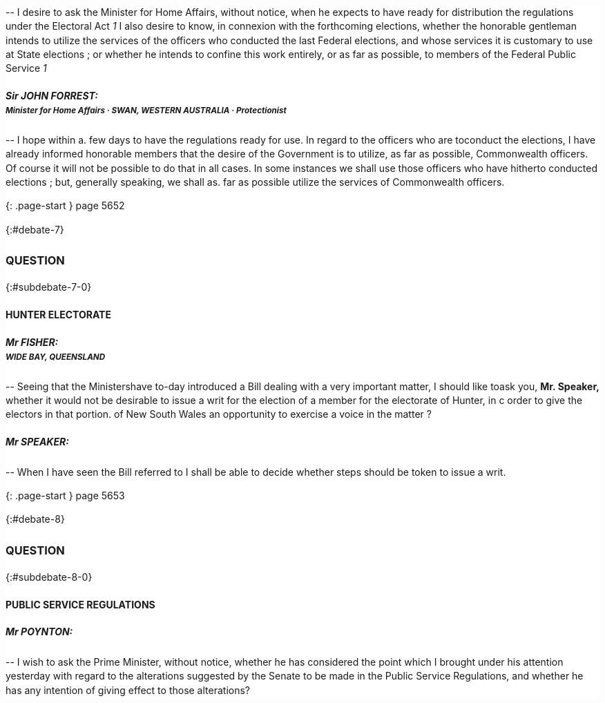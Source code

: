 -- I desire to ask the Minister for Home Affairs, without notice, when he expects to have ready for distribution the regulations under the Electoral Act  *1*  I also desire to know, in connexion with the forthcoming elections, whether the honorable gentleman intends to utilize the services of the officers who conducted the last Federal elections, and whose services it is customary to use at State elections ; or whether he intends to confine this work entirely, or as far as possible, to members of the Federal Public Service  *1* 

##### Sir JOHN FORREST:<br><small class="text-muted">Minister for Home Affairs &middot; SWAN, WESTERN AUSTRALIA &middot; Protectionist</small>

-- I hope within a. few days to have the regulations ready for use. In regard to the officers who are toconduct the elections, I have already informed honorable members that the desire of the Government is to utilize, as far as possible, Commonwealth officers. Of course it will not be possible to do that in all cases. In some instances we shall use those officers who have hitherto conducted elections ; but, generally speaking, we shall as. far as possible utilize the services of Commonwealth officers. 

{: .page-start }
page 5652

{:#debate-7}
### QUESTION

{:#subdebate-7-0}
#### HUNTER ELECTORATE

##### Mr FISHER:<br><small class="text-muted">WIDE BAY, QUEENSLAND</small>

-- Seeing that the Ministershave to-day introduced a Bill dealing with a very important matter, I should like toask you,  **Mr. Speaker,**  whether it would not be desirable to issue a writ for the election of a member for the electorate of Hunter, in c order  to give the electors in that portion. of New South Wales an opportunity to exercise a voice in the matter ? 

##### Mr SPEAKER:

-- When I have seen the Bill referred to I shall be able to decide whether steps should be token to issue a writ. 

{: .page-start }
page 5653

{:#debate-8}
### QUESTION

{:#subdebate-8-0}
#### PUBLIC SERVICE REGULATIONS

##### Mr POYNTON:

-- I wish to ask the Prime Minister, without notice, whether he has considered the point which I brought under his attention yesterday with regard to the alterations suggested by the Senate to be made in the Public Service Regulations, and whether he has any intention of giving effect to those alterations? 
